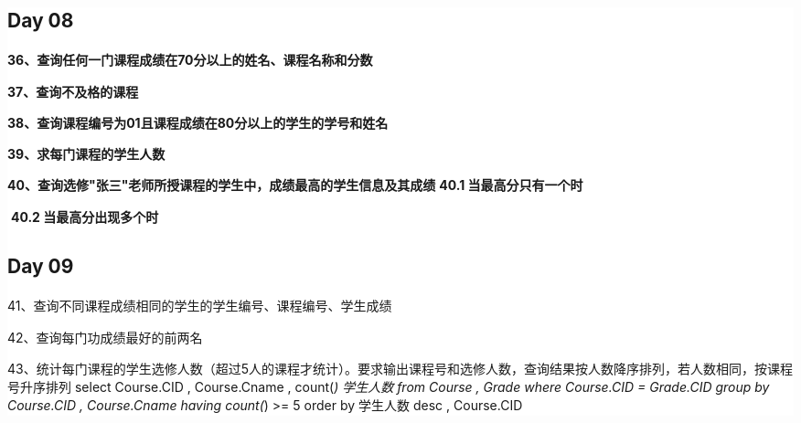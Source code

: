 ## Day 08

**36、查询任何一门课程成绩在70分以上的姓名、课程名称和分数**

 ```sql

 ```

**37、查询不及格的课程**

```sql

```

**38、查询课程编号为01且课程成绩在80分以上的学生的学号和姓名**

 ```sql

 ```

**39、求每门课程的学生人数**

```sql

```

**40、查询选修"张三"老师所授课程的学生中，成绩最高的学生信息及其成绩**
	**40.1 当最高分只有一个时**

```sql

```

​	**40.2 当最高分出现多个时**

```sql

```

## Day 09

41、查询不同课程成绩相同的学生的学生编号、课程编号、学生成绩

```sql

```

42、查询每门功成绩最好的前两名

```sql

```

43、统计每门课程的学生选修人数（超过5人的课程才统计）。要求输出课程号和选修人数，查询结果按人数降序排列，若人数相同，按课程号升序排列 
 select Course.CID , Course.Cname , count(*)  学生人数 
 from Course , Grade
 where Course.CID = Grade.CID
 group by Course.CID , Course.Cname
 having count(*) >= 5
 order by  学生人数  desc , Course.CID
